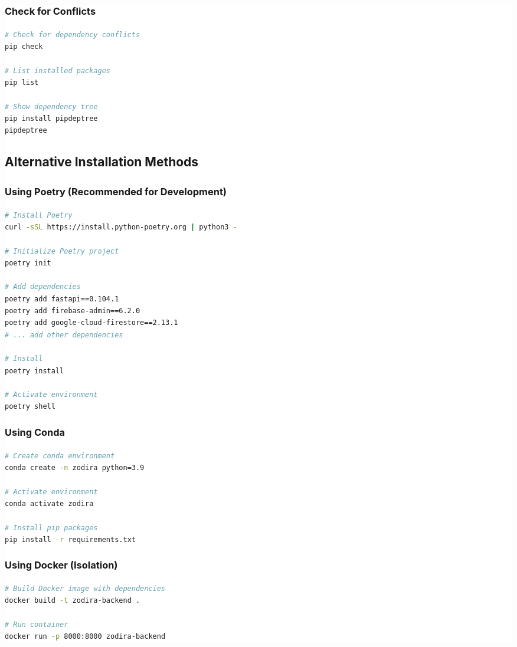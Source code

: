 ### Check for Conflicts
```bash
# Check for dependency conflicts
pip check

# List installed packages
pip list

# Show dependency tree
pip install pipdeptree
pipdeptree
```

## Alternative Installation Methods

### Using Poetry (Recommended for Development)
```bash
# Install Poetry
curl -sSL https://install.python-poetry.org | python3 -

# Initialize Poetry project
poetry init

# Add dependencies
poetry add fastapi==0.104.1
poetry add firebase-admin==6.2.0
poetry add google-cloud-firestore==2.13.1
# ... add other dependencies

# Install
poetry install

# Activate environment
poetry shell
```

### Using Conda
```bash
# Create conda environment
conda create -n zodira python=3.9

# Activate environment
conda activate zodira

# Install pip packages
pip install -r requirements.txt
```

### Using Docker (Isolation)
```bash
# Build Docker image with dependencies
docker build -t zodira-backend .

# Run container
docker run -p 8000:8000 zodira-backend
```
